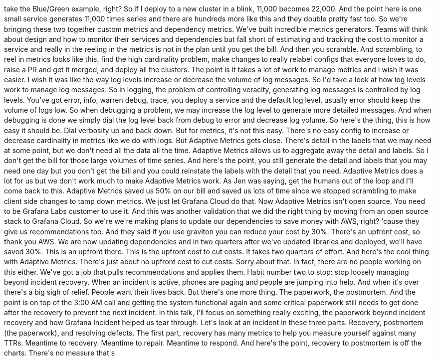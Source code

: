 take the Blue/Green example, right? So if I deploy to
a new cluster in a blink, 11,000 becomes 22,000. And the point here is one small
service generates 11,000 times series and there are hundreds more like
this and they double pretty fast too. So we're bringing these two together
custom metrics and dependency metrics. We've built incredible metrics generators. Teams will think about design and how to monitor their
services and dependencies but fall short of estimating and tracking
the cost to monitor a service and really in the reeling in the metrics
is not in the plan until you get the bill. And then you scramble. And scrambling, to reel in
metrics looks like this, find the high cardinality problem, make changes to really relabel
configs that everyone loves to do, raise a PR and get it merged,
and deploy all the clusters. The point is it takes a lot
of work to manage metrics and I wish it was easier. I wish it was like the way log
levels increase or decrease the volume of log messages. So I'd take a look at how log
levels work to manage log messages. So in logging, the problem
of controlling veracity, generating log messages is
controlled by log levels. You've got error, info,
warren debug, trace, you deploy a service and
the default log level, usually error should keep
the volume of logs low. So when debugging a problem, we may increase the log level to
generate more detailed messages. And when debugging is done we simply
dial the log level back from debug to error and decrease log volume. So here's the thing, this
is how easy it should be. Dial verbosity up and back
down. But for metrics, it's not this easy. There's no easy config to increase
or decrease cardinality in metrics like we do with logs. But
Adaptive Metrics gets close. There's detail in the labels
that we may need at some point, but we don't need all
the data all the time. Adaptive Metrics allows us to
aggregate away the detail and labels. So I don't get the bill for those
large volumes of time series. And here's the point, you still generate the detail and labels
that you may need one day but you don't get the bill and you could reinstate the
labels with the detail that you need. Adaptive Metrics does a lot for us but
we don't work much to make Adaptive Metrics work. As Jen was saying, get the humans out of the loop
and I'll come back to this. Adaptive Metrics saved us 50% on our bill and saved us lots of time since
we stopped scrambling to make client side changes to tamp down metrics.
We just let Grafana Cloud do that. Now Adaptive Metrics isn't open source. You need to be Grafana
Labs customer to use it. And this was another validation that we
did the right thing by moving from an open source stack to Grafana Cloud. So we're we're making plans to update our dependencies to
save money with AWS, right? 'cause they give us recommendations too. And they said if you use graviton
you can reduce your cost by 30%. There's an upfront cost, so thank you AWS. We are now updating dependencies
and in two quarters after we've updated libraries and
deployed, we'll have saved 30%. This is an upfront there. This
is the upfront cost to cut costs. It takes two quarters of effort. And here's the cool thing
with Adaptive Metrics. There's just about no
upfront cost to cut costs. Sorry about that. In fact, there are
no people working on this either. We've got a job that pulls
recommendations and applies them. Habit number two to stop: stop loosely managing
beyond incident recovery. When an incident is active, phones are
paging and people are jumping into help. And when it's over there's a big sigh
of relief. People want their lives back. But there's one more thing.
The paperwork, the postmortem. And the point is on top of the 3:00 AM
call and getting the system functional again and some critical paperwork
still needs to get done after the recovery to prevent the
next incident. In this talk, I'll focus on something really exciting, the paperwork beyond incident
recovery and how Grafana Incident helped us tear through. Let's look at an incident in
these three parts. Recovery, postmortem (the paperwork), and
resolving defects. The first part, recovery has many metrics to help you
measure yourself against many TTRs. Meantime to recovery. Meantime
to repair. Meantime to respond. And here's the point, recovery
to postmortem is off the charts. There's no measure that's